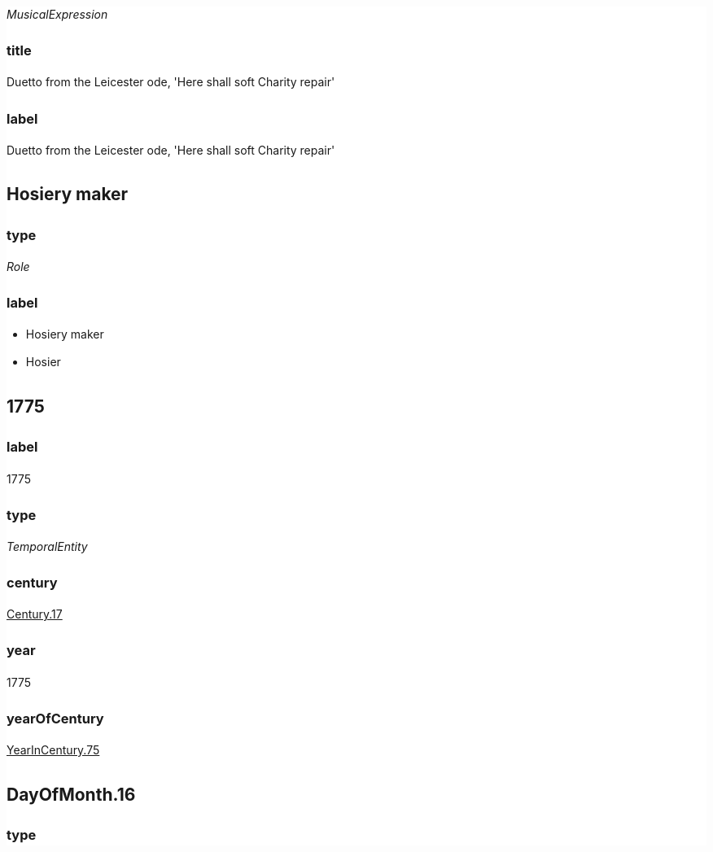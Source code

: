 *MusicalExpression*

### title


Duetto from the Leicester ode, 'Here shall soft Charity repair'

### label


Duetto from the Leicester ode, 'Here shall soft Charity repair'

## Hosiery maker

### type


*Role*

### label

 - Hosiery maker

 - Hosier

## 1775

### label


1775

### type


*TemporalEntity*

### century


[Century.17](#Century.17)

### year


1775

### yearOfCentury


[YearInCentury.75](#YearInCentury.75)

## DayOfMonth.16

### type
